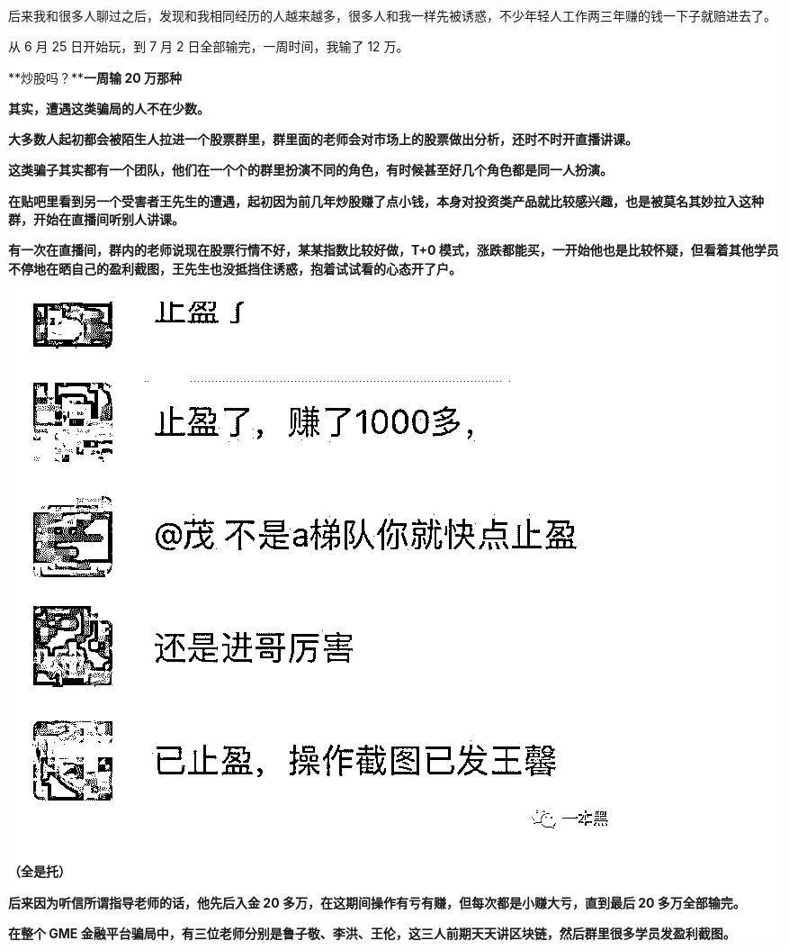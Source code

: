 后来我和很多人聊过之后，发现和我相同经历的人越来越多，很多人和我一样先被诱惑，不少年轻人工作两三年赚的钱一下子就赔进去了。

从 6 月 25 日开始玩，到 7 月 2 日全部输完，一周时间，我输了 12 万。

**炒股吗？******一周输 20 万那种****

****其实，遭遇这类骗局的人不在少数。****

****大多数人起初都会被陌生人拉进一个股票群里，群里面的老师会对市场上的股票做出分析，还时不时开直播讲课。****

****这类骗子其实都有一个团队，他们在一个个的群里扮演不同的角色，有时候甚至好几个角色都是同一人扮演。****

****在贴吧里看到另一个受害者王先生的遭遇，起初因为前几年炒股赚了点小钱，本身对投资类产品就比较感兴趣，也是被莫名其妙拉入这种群，开始在直播间听别人讲课。****

****有一次在直播间，群内的老师说现在股票行情不好，某某指数比较好做，T+0 模式，涨跌都能买，一开始他也是比较怀疑，但**看着其他学员不停地在晒自己的盈利截图**，王先生也没抵挡住诱惑，**抱着试试看的心态开了户。******

****![](img/1a56ce555d1428b6c253a168c71ea49f.jpg)****

****（全是托）****

****后来因为听信所谓指导老师的话，他先后入金 20 多万，在这期间操作有亏有赚，但每次都是小赚大亏，直到最后 20 多万全部输完。****

****在整个 GME 金融平台骗局中，有三位老师分别是鲁子敬、李洪、王伦，这三人前期天天讲区块链，然后群里很多学员发盈利截图。****
